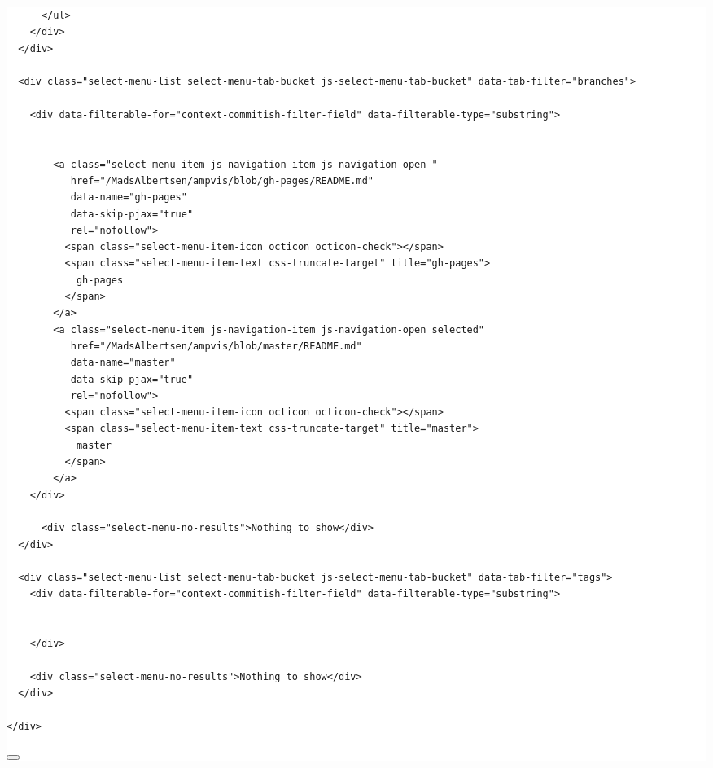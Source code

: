           </ul>
        </div>
      </div>

      <div class="select-menu-list select-menu-tab-bucket js-select-menu-tab-bucket" data-tab-filter="branches">

        <div data-filterable-for="context-commitish-filter-field" data-filterable-type="substring">


            <a class="select-menu-item js-navigation-item js-navigation-open "
               href="/MadsAlbertsen/ampvis/blob/gh-pages/README.md"
               data-name="gh-pages"
               data-skip-pjax="true"
               rel="nofollow">
              <span class="select-menu-item-icon octicon octicon-check"></span>
              <span class="select-menu-item-text css-truncate-target" title="gh-pages">
                gh-pages
              </span>
            </a>
            <a class="select-menu-item js-navigation-item js-navigation-open selected"
               href="/MadsAlbertsen/ampvis/blob/master/README.md"
               data-name="master"
               data-skip-pjax="true"
               rel="nofollow">
              <span class="select-menu-item-icon octicon octicon-check"></span>
              <span class="select-menu-item-text css-truncate-target" title="master">
                master
              </span>
            </a>
        </div>

          <div class="select-menu-no-results">Nothing to show</div>
      </div>

      <div class="select-menu-list select-menu-tab-bucket js-select-menu-tab-bucket" data-tab-filter="tags">
        <div data-filterable-for="context-commitish-filter-field" data-filterable-type="substring">


        </div>

        <div class="select-menu-no-results">Nothing to show</div>
      </div>

    </div>
  </div>
</div>

  <div class="btn-group right">
    <a href="/MadsAlbertsen/ampvis/find/master"
          class="js-show-file-finder btn btn-sm empty-icon tooltipped tooltipped-s"
          data-pjax
          data-hotkey="t"
          aria-label="Quickly jump between files">
      <span class="octicon octicon-list-unordered"></span>
    </a>
    <button aria-label="Copy file path to clipboard" class="js-zeroclipboard btn btn-sm zeroclipboard-button" data-copied-hint="Copied!" type="button"><span class="octicon octicon-clippy"></span></button>
  </div>
